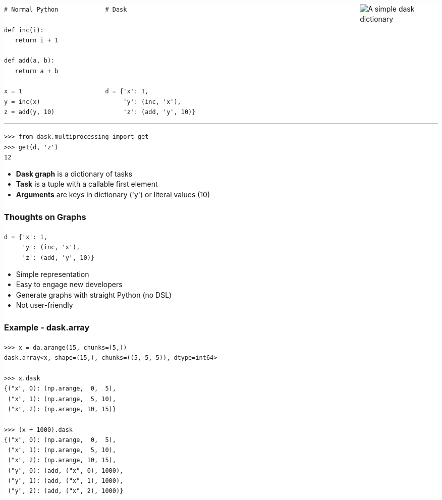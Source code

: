 
<img src="images/dask-simple.png"
     alt="A simple dask dictionary"
     width="18%"
     align="right">

    # Normal Python             # Dask

    def inc(i):
       return i + 1

    def add(a, b):
       return a + b

    x = 1                       d = {'x': 1,
    y = inc(x)                       'y': (inc, 'x'),
    z = add(y, 10)                   'z': (add, 'y', 10)}

<hr>

    >>> from dask.multiprocessing import get
    >>> get(d, 'z')
    12

*  **Dask graph** is a dictionary of tasks
*  **Task** is a tuple with a callable first element
*  **Arguments** are keys in dictionary ('y') or literal values (10)


### Thoughts on Graphs

    d = {'x': 1,
         'y': (inc, 'x'),
         'z': (add, 'y', 10)}

*  Simple representation
*  Easy to engage new developers
*  Generate graphs with straight Python (no DSL)
*  Not user-friendly


### Example - dask.array

    >>> x = da.arange(15, chunks=(5,))
    dask.array<x, shape=(15,), chunks=((5, 5, 5)), dtype=int64>

    >>> x.dask
    {("x", 0): (np.arange,  0,  5),
     ("x", 1): (np.arange,  5, 10),
     ("x", 2): (np.arange, 10, 15)}

    >>> (x + 1000).dask
    {("x", 0): (np.arange,  0,  5),
     ("x", 1): (np.arange,  5, 10),
     ("x", 2): (np.arange, 10, 15),
     ("y", 0): (add, ("x", 0), 1000),
     ("y", 1): (add, ("x", 1), 1000),
     ("y", 2): (add, ("x", 2), 1000)}
